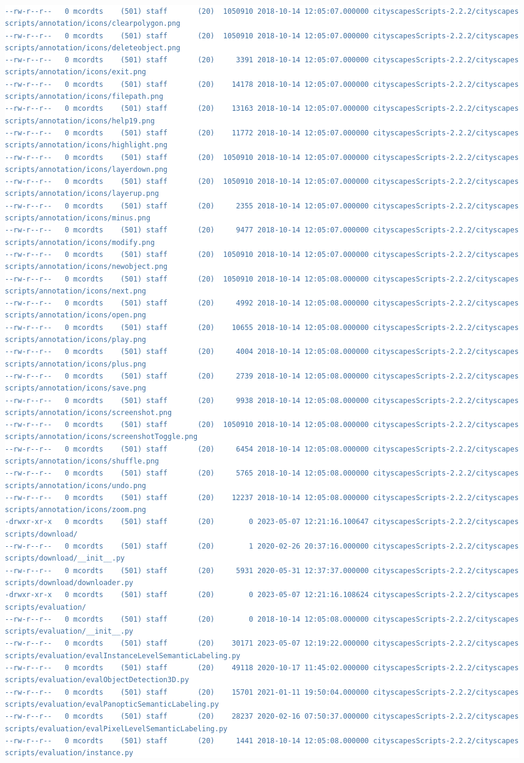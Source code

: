 ```diff
--rw-r--r--   0 mcordts    (501) staff       (20)  1050910 2018-10-14 12:05:07.000000 cityscapesScripts-2.2.2/cityscapesscripts/annotation/icons/clearpolygon.png
--rw-r--r--   0 mcordts    (501) staff       (20)  1050910 2018-10-14 12:05:07.000000 cityscapesScripts-2.2.2/cityscapesscripts/annotation/icons/deleteobject.png
--rw-r--r--   0 mcordts    (501) staff       (20)     3391 2018-10-14 12:05:07.000000 cityscapesScripts-2.2.2/cityscapesscripts/annotation/icons/exit.png
--rw-r--r--   0 mcordts    (501) staff       (20)    14178 2018-10-14 12:05:07.000000 cityscapesScripts-2.2.2/cityscapesscripts/annotation/icons/filepath.png
--rw-r--r--   0 mcordts    (501) staff       (20)    13163 2018-10-14 12:05:07.000000 cityscapesScripts-2.2.2/cityscapesscripts/annotation/icons/help19.png
--rw-r--r--   0 mcordts    (501) staff       (20)    11772 2018-10-14 12:05:07.000000 cityscapesScripts-2.2.2/cityscapesscripts/annotation/icons/highlight.png
--rw-r--r--   0 mcordts    (501) staff       (20)  1050910 2018-10-14 12:05:07.000000 cityscapesScripts-2.2.2/cityscapesscripts/annotation/icons/layerdown.png
--rw-r--r--   0 mcordts    (501) staff       (20)  1050910 2018-10-14 12:05:07.000000 cityscapesScripts-2.2.2/cityscapesscripts/annotation/icons/layerup.png
--rw-r--r--   0 mcordts    (501) staff       (20)     2355 2018-10-14 12:05:07.000000 cityscapesScripts-2.2.2/cityscapesscripts/annotation/icons/minus.png
--rw-r--r--   0 mcordts    (501) staff       (20)     9477 2018-10-14 12:05:07.000000 cityscapesScripts-2.2.2/cityscapesscripts/annotation/icons/modify.png
--rw-r--r--   0 mcordts    (501) staff       (20)  1050910 2018-10-14 12:05:07.000000 cityscapesScripts-2.2.2/cityscapesscripts/annotation/icons/newobject.png
--rw-r--r--   0 mcordts    (501) staff       (20)  1050910 2018-10-14 12:05:08.000000 cityscapesScripts-2.2.2/cityscapesscripts/annotation/icons/next.png
--rw-r--r--   0 mcordts    (501) staff       (20)     4992 2018-10-14 12:05:08.000000 cityscapesScripts-2.2.2/cityscapesscripts/annotation/icons/open.png
--rw-r--r--   0 mcordts    (501) staff       (20)    10655 2018-10-14 12:05:08.000000 cityscapesScripts-2.2.2/cityscapesscripts/annotation/icons/play.png
--rw-r--r--   0 mcordts    (501) staff       (20)     4004 2018-10-14 12:05:08.000000 cityscapesScripts-2.2.2/cityscapesscripts/annotation/icons/plus.png
--rw-r--r--   0 mcordts    (501) staff       (20)     2739 2018-10-14 12:05:08.000000 cityscapesScripts-2.2.2/cityscapesscripts/annotation/icons/save.png
--rw-r--r--   0 mcordts    (501) staff       (20)     9938 2018-10-14 12:05:08.000000 cityscapesScripts-2.2.2/cityscapesscripts/annotation/icons/screenshot.png
--rw-r--r--   0 mcordts    (501) staff       (20)  1050910 2018-10-14 12:05:08.000000 cityscapesScripts-2.2.2/cityscapesscripts/annotation/icons/screenshotToggle.png
--rw-r--r--   0 mcordts    (501) staff       (20)     6454 2018-10-14 12:05:08.000000 cityscapesScripts-2.2.2/cityscapesscripts/annotation/icons/shuffle.png
--rw-r--r--   0 mcordts    (501) staff       (20)     5765 2018-10-14 12:05:08.000000 cityscapesScripts-2.2.2/cityscapesscripts/annotation/icons/undo.png
--rw-r--r--   0 mcordts    (501) staff       (20)    12237 2018-10-14 12:05:08.000000 cityscapesScripts-2.2.2/cityscapesscripts/annotation/icons/zoom.png
-drwxr-xr-x   0 mcordts    (501) staff       (20)        0 2023-05-07 12:21:16.100647 cityscapesScripts-2.2.2/cityscapesscripts/download/
--rw-r--r--   0 mcordts    (501) staff       (20)        1 2020-02-26 20:37:16.000000 cityscapesScripts-2.2.2/cityscapesscripts/download/__init__.py
--rw-r--r--   0 mcordts    (501) staff       (20)     5931 2020-05-31 12:37:37.000000 cityscapesScripts-2.2.2/cityscapesscripts/download/downloader.py
-drwxr-xr-x   0 mcordts    (501) staff       (20)        0 2023-05-07 12:21:16.108624 cityscapesScripts-2.2.2/cityscapesscripts/evaluation/
--rw-r--r--   0 mcordts    (501) staff       (20)        0 2018-10-14 12:05:08.000000 cityscapesScripts-2.2.2/cityscapesscripts/evaluation/__init__.py
--rw-r--r--   0 mcordts    (501) staff       (20)    30171 2023-05-07 12:19:22.000000 cityscapesScripts-2.2.2/cityscapesscripts/evaluation/evalInstanceLevelSemanticLabeling.py
--rw-r--r--   0 mcordts    (501) staff       (20)    49118 2020-10-17 11:45:02.000000 cityscapesScripts-2.2.2/cityscapesscripts/evaluation/evalObjectDetection3D.py
--rw-r--r--   0 mcordts    (501) staff       (20)    15701 2021-01-11 19:50:04.000000 cityscapesScripts-2.2.2/cityscapesscripts/evaluation/evalPanopticSemanticLabeling.py
--rw-r--r--   0 mcordts    (501) staff       (20)    28237 2020-02-16 07:50:37.000000 cityscapesScripts-2.2.2/cityscapesscripts/evaluation/evalPixelLevelSemanticLabeling.py
--rw-r--r--   0 mcordts    (501) staff       (20)     1441 2018-10-14 12:05:08.000000 cityscapesScripts-2.2.2/cityscapesscripts/evaluation/instance.py
```